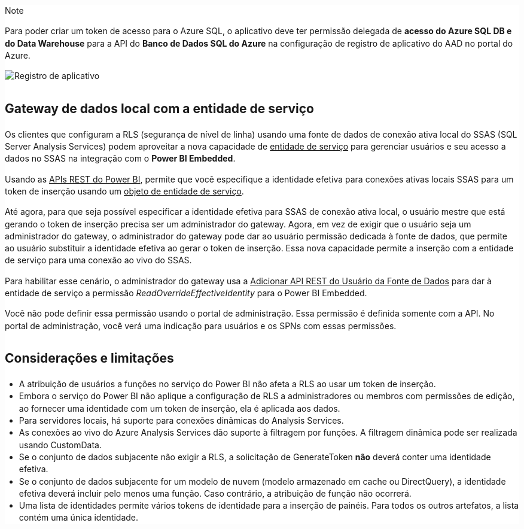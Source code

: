    > [!Note]
   > Para poder criar um token de acesso para o Azure SQL, o aplicativo deve ter permissão delegada de **acesso do Azure SQL DB e do Data Warehouse** para a API do **Banco de Dados SQL do Azure** na configuração de registro de aplicativo do AAD no portal do Azure.

   ![Registro de aplicativo](media/embedded-row-level-security/token-based-app-reg-azure-portal.png)

## <a name="on-premises-data-gateway-with-service-principal"></a>Gateway de dados local com a entidade de serviço

Os clientes que configuram a RLS (segurança de nível de linha) usando uma fonte de dados de conexão ativa local do SSAS (SQL Server Analysis Services) podem aproveitar a nova capacidade de [entidade de serviço](embed-service-principal.md) para gerenciar usuários e seu acesso a dados no SSAS na integração com o **Power BI Embedded**.

Usando as [APIs REST do Power BI](https://docs.microsoft.com/rest/api/power-bi/), permite que você especifique a identidade efetiva para conexões ativas locais SSAS para um token de inserção usando um [objeto de entidade de serviço](https://docs.microsoft.com/azure/active-directory/develop/app-objects-and-service-principals#service-principal-object).

Até agora, para que seja possível especificar a identidade efetiva para SSAS de conexão ativa local, o usuário mestre que está gerando o token de inserção precisa ser um administrador do gateway. Agora, em vez de exigir que o usuário seja um administrador do gateway, o administrador do gateway pode dar ao usuário permissão dedicada à fonte de dados, que permite ao usuário substituir a identidade efetiva ao gerar o token de inserção. Essa nova capacidade permite a inserção com a entidade de serviço para uma conexão ao vivo do SSAS.

Para habilitar esse cenário, o administrador do gateway usa a [Adicionar API REST do Usuário da Fonte de Dados](https://docs.microsoft.com/rest/api/power-bi/gateways/adddatasourceuser) para dar à entidade de serviço a permissão *ReadOverrideEffectiveIdentity* para o Power BI Embedded.

Você não pode definir essa permissão usando o portal de administração. Essa permissão é definida somente com a API. No portal de administração, você verá uma indicação para usuários e os SPNs com essas permissões.

## <a name="considerations-and-limitations"></a>Considerações e limitações

* A atribuição de usuários a funções no serviço do Power BI não afeta a RLS ao usar um token de inserção.
* Embora o serviço do Power BI não aplique a configuração de RLS a administradores ou membros com permissões de edição, ao fornecer uma identidade com um token de inserção, ela é aplicada aos dados.
* Para servidores locais, há suporte para conexões dinâmicas do Analysis Services.
* As conexões ao vivo do Azure Analysis Services dão suporte à filtragem por funções. A filtragem dinâmica pode ser realizada usando CustomData.
* Se o conjunto de dados subjacente não exigir a RLS, a solicitação de GenerateToken **não** deverá conter uma identidade efetiva.
* Se o conjunto de dados subjacente for um modelo de nuvem (modelo armazenado em cache ou DirectQuery), a identidade efetiva deverá incluir pelo menos uma função. Caso contrário, a atribuição de função não ocorrerá.
* Uma lista de identidades permite vários tokens de identidade para a inserção de painéis. Para todos os outros artefatos, a lista contém uma única identidade.
